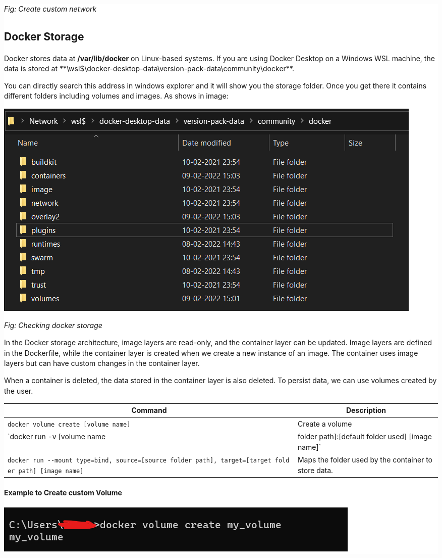 *Fig: Create custom network*

## Docker Storage

Docker stores data at **/var/lib/docker** on Linux-based systems. If you are using Docker Desktop on a Windows WSL machine, the data is stored at **\\wsl$\docker-desktop-data\version-pack-data\community\docker\**.

You can directly search this address in windows explorer and it will show you the storage folder. Once you get there it contains different folders including volumes and images. As shows in image:

![Fig: Checking docker storage](/assets/2024/September/6206208b121a9a56fc4e0675_docker%20storage%20folder.png)

*Fig: Checking docker storage*

In the Docker storage architecture, image layers are read-only, and the container layer can be updated. Image layers are defined in the Dockerfile, while the container layer is created when we create a new instance of an image. The container uses image layers but can have custom changes in the container layer.

When a container is deleted, the data stored in the container layer is also deleted. To persist data, we can use volumes created by the user. 

| Command | Description |
| --- | --- |
| `docker volume create [volume name]` | Create a volume |
| `docker run -v [volume name | folder path]:[default folder used] [image name]` | Maps the folder used by the container to store data |
| `docker run --mount type=bind, source=[source folder path], target=[target folder path] [image name]` | Maps the folder used by the container to store data. |

#### Example to Create custom Volume

![Fig: Create custom volume](/assets/2024/September/6206259677915b152ac79122_my%20volumne.png)

